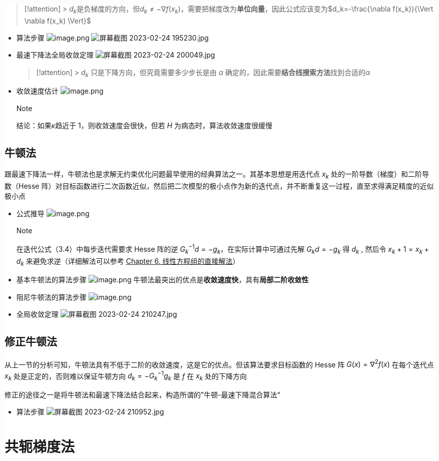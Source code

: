 > [!attention] > $d_k$是负梯度的方向，但$d_k \ne -\nabla f(x_k)$，需要把梯度改为**单位向量**，因此公式应该变为$d_k=-\frac{\nabla f(x_k)}{\Vert \nabla f(x_k) \Vert}$

- 算法步骤
  ![image.png](https://obsidian-pic-1258776558.cos.ap-nanjing.myqcloud.com/blog/20230223213958.png)
  ![屏幕截图 2023-02-24 195230.jpg](https://obsidian-pic-1258776558.cos.ap-nanjing.myqcloud.com/blog/%E5%B1%8F%E5%B9%95%E6%88%AA%E5%9B%BE%202023-02-24%20195230.jpg)

- 最速下降法全局收敛定理
  ![屏幕截图 2023-02-24 200049.jpg](https://obsidian-pic-1258776558.cos.ap-nanjing.myqcloud.com/blog/%E5%B1%8F%E5%B9%95%E6%88%AA%E5%9B%BE%202023-02-24%20200049.jpg)

  > [!attention] > $d_k$ 只是下降方向，但究竟需要多少步长是由 $\alpha$ 确定的，因此需要**结合线搜索方法**找到合适的$\alpha$

- 收敛速度估计
  ![image.png](https://obsidian-pic-1258776558.cos.ap-nanjing.myqcloud.com/blog/20230224201322.png)
  > [!note]
  > 结论：如果$\kappa$趋近于 $1$，则收敛速度会很快，但若 $H$ 为病态时，算法收敛速度很缓慢

## 牛顿法

跟最速下降法一样，牛顿法也是求解无约束优化问题最早使用的经典算法之一。其基本思想是用迭代点 $x_k$ 处的一阶导数（梯度）和二阶导数（Hesse 阵）对目标函数进行二次函数近似，然后把二次模型的极小点作为新的迭代点，并不断重复这一过程，直至求得满足精度的近似极小点

- 公式推导
  ![image.png](https://obsidian-pic-1258776558.cos.ap-nanjing.myqcloud.com/blog/20230224203502.png)
  > [!note]
  > 在迭代公式（3.4）中每步迭代需要求 Hesse 阵的逆 $G^{-1}_kd=-g_k$，在实际计算中可通过先解 $G_kd = - g_k$ 得 $d_k$ , 然后令 $x_k+1 = x_k + d_k$ 来避免求逆（详细解法可以参考 [Chapter 6. 线性方程组的直接解法](数值分析.md#Chapter%206.%20线性方程组的直接解法)）
- 基本牛顿法的算法步骤
  ![image.png](https://obsidian-pic-1258776558.cos.ap-nanjing.myqcloud.com/blog/20230224205333.png)
  牛顿法最突出的优点是**收敛速度快**，具有**局部二阶收敛性**

- 阻尼牛顿法的算法步骤
  ![image.png](https://obsidian-pic-1258776558.cos.ap-nanjing.myqcloud.com/blog/20230224205505.png)

- 全局收敛定理
  ![屏幕截图 2023-02-24 210247.jpg](https://obsidian-pic-1258776558.cos.ap-nanjing.myqcloud.com/blog/%E5%B1%8F%E5%B9%95%E6%88%AA%E5%9B%BE%202023-02-24%20210247.jpg)

## 修正牛顿法

从上一节的分析可知，牛顿法具有不低于二阶的收敛速度，这是它的优点。但该算法要求目标函数的 Hesse 阵 $G(x)= \nabla^2 f(x)$ 在每个迭代点 $x_k$ 处是正定的，否则难以保证牛顿方向 $d_k = −G^{−1}_{k} g_k$ 是 $f$ 在 $x_k$ 处的下降方向

修正的途径之一是将牛顿法和最速下降法结合起来，构造所谓的”牛顿-最速下降混合算法“

- 算法步骤
  ![屏幕截图 2023-02-24 210952.jpg](https://obsidian-pic-1258776558.cos.ap-nanjing.myqcloud.com/blog/%E5%B1%8F%E5%B9%95%E6%88%AA%E5%9B%BE%202023-02-24%20210952.jpg)

# 共轭梯度法

